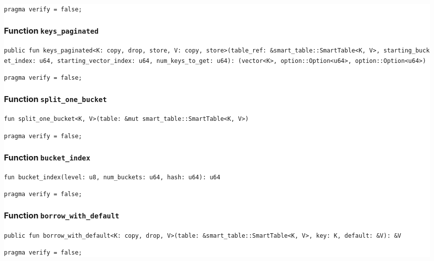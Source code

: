 


<pre><code>pragma verify &#61; false;<br/></code></pre>



<a id="@Specification_1_keys_paginated"></a>

### Function `keys_paginated`


<pre><code>public fun keys_paginated&lt;K: copy, drop, store, V: copy, store&gt;(table_ref: &amp;smart_table::SmartTable&lt;K, V&gt;, starting_bucket_index: u64, starting_vector_index: u64, num_keys_to_get: u64): (vector&lt;K&gt;, option::Option&lt;u64&gt;, option::Option&lt;u64&gt;)<br/></code></pre>




<pre><code>pragma verify &#61; false;<br/></code></pre>



<a id="@Specification_1_split_one_bucket"></a>

### Function `split_one_bucket`


<pre><code>fun split_one_bucket&lt;K, V&gt;(table: &amp;mut smart_table::SmartTable&lt;K, V&gt;)<br/></code></pre>




<pre><code>pragma verify &#61; false;<br/></code></pre>



<a id="@Specification_1_bucket_index"></a>

### Function `bucket_index`


<pre><code>fun bucket_index(level: u8, num_buckets: u64, hash: u64): u64<br/></code></pre>




<pre><code>pragma verify &#61; false;<br/></code></pre>



<a id="@Specification_1_borrow_with_default"></a>

### Function `borrow_with_default`


<pre><code>public fun borrow_with_default&lt;K: copy, drop, V&gt;(table: &amp;smart_table::SmartTable&lt;K, V&gt;, key: K, default: &amp;V): &amp;V<br/></code></pre>




<pre><code>pragma verify &#61; false;<br/></code></pre>



<a id="@Specification_1_load_factor"></a>
